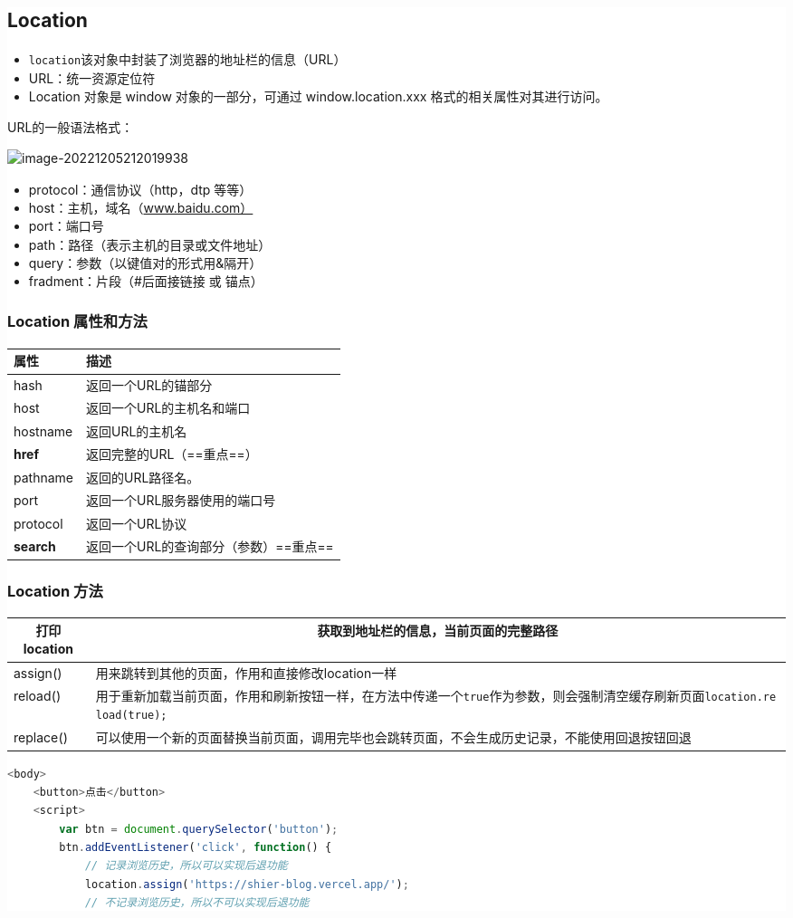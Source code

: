 ## Location

- `location`该对象中封装了浏览器的地址栏的信息（URL）
- URL：统一资源定位符
- Location 对象是 window 对象的一部分，可通过 window.location.xxx 格式的相关属性对其进行访问。



URL的一般语法格式：

![image-20221205212019938](https://xingqiu-tuchuang-1256524210.cos.ap-shanghai.myqcloud.com/2767/image-20221205212019938.png)

- protocol：通信协议（http，dtp 等等）
- host：主机，域名（www.baidu.com）
- port：端口号
- path：路径（表示主机的目录或文件地址）
- query：参数（以键值对的形式用&隔开）
- fradment：片段（#后面接链接 或 锚点）



### Location 属性和方法

| 属性       | 描述                                  |
| :--------- | :------------------------------------ |
| hash       | 返回一个URL的锚部分                   |
| host       | 返回一个URL的主机名和端口             |
| hostname   | 返回URL的主机名                       |
| **href**   | 返回完整的URL（==重点==）             |
| pathname   | 返回的URL路径名。                     |
| port       | 返回一个URL服务器使用的端口号         |
| protocol   | 返回一个URL协议                       |
| **search** | 返回一个URL的查询部分（参数）==重点== |

### Location 方法

| 打印location | 获取到地址栏的信息，当前页面的完整路径                       |
| ------------ | ------------------------------------------------------------ |
| assign()     | 用来跳转到其他的页面，作用和直接修改location一样             |
| reload()     | 用于重新加载当前页面，作用和刷新按钮一样，在方法中传递一个`true`作为参数，则会强制清空缓存刷新页面`location.reload(true);` |
| replace()    | 可以使用一个新的页面替换当前页面，调用完毕也会跳转页面，不会生成历史记录，不能使用回退按钮回退 |

```js
<body>
    <button>点击</button>
    <script>
        var btn = document.querySelector('button');
        btn.addEventListener('click', function() {
            // 记录浏览历史，所以可以实现后退功能
            location.assign('https://shier-blog.vercel.app/');
            // 不记录浏览历史，所以不可以实现后退功能
